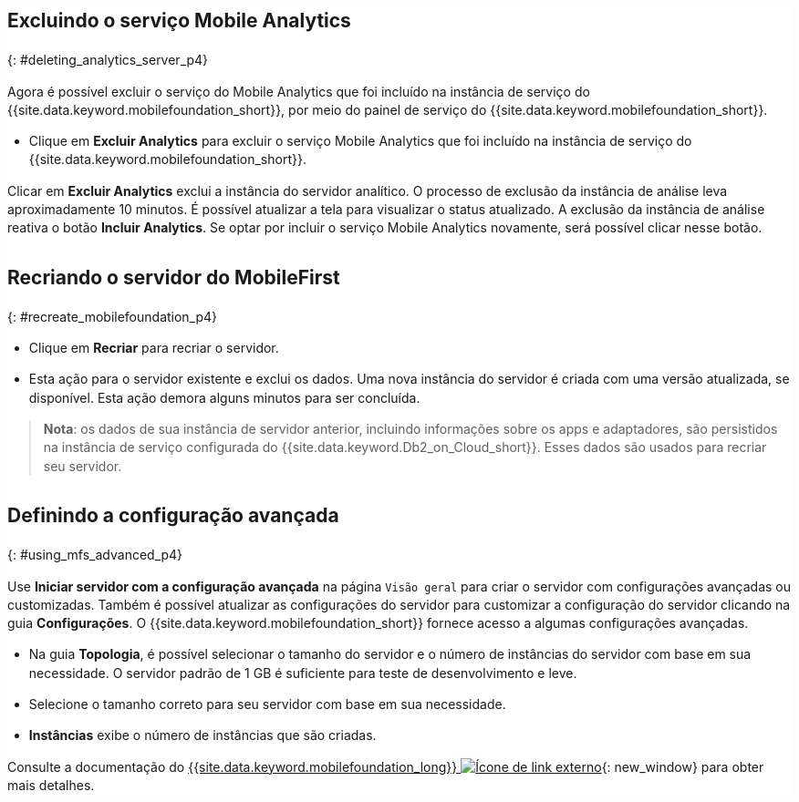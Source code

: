 ##  Excluindo o serviço Mobile Analytics
{: #deleting_analytics_server_p4}

Agora é possível excluir o serviço do Mobile Analytics que foi incluído na instância de serviço do {{site.data.keyword.mobilefoundation_short}}, por meio do painel de serviço do {{site.data.keyword.mobilefoundation_short}}.

* Clique em **Excluir Analytics** para excluir o serviço Mobile Analytics que foi incluído na instância de serviço do {{site.data.keyword.mobilefoundation_short}}.

 Clicar em **Excluir Analytics** exclui a instância do servidor analítico. O processo de exclusão da instância de análise leva aproximadamente 10 minutos. É possível atualizar a tela para visualizar o status
atualizado. A exclusão da instância de análise reativa o botão **Incluir Analytics**. Se optar por incluir o serviço Mobile Analytics novamente, será possível clicar nesse botão.

## Recriando o servidor do MobileFirst
{: #recreate_mobilefoundation_p4}

*	Clique em **Recriar** para recriar o servidor.

* Esta ação para o servidor existente e exclui os dados. Uma nova instância do servidor é criada com uma versão atualizada, se disponível. Esta ação
demora alguns minutos para ser concluída.

> **Nota**: os dados de sua instância de servidor anterior, incluindo informações sobre os apps e adaptadores, são persistidos na instância de serviço configurada do {{site.data.keyword.Db2_on_Cloud_short}}. Esses dados são usados para recriar seu servidor.

##	Definindo a configuração avançada
{: #using_mfs_advanced_p4}

Use **Iniciar servidor com a configuração avançada** na página `Visão geral` para criar o servidor com configurações avançadas ou customizadas. Também é possível atualizar as configurações do servidor para customizar a configuração do servidor clicando na guia **Configurações**. O {{site.data.keyword.mobilefoundation_short}} fornece acesso a algumas configurações avançadas.

*	Na guia **Topologia**, é possível selecionar o tamanho do servidor
e o número de instâncias do servidor com base em sua necessidade. O servidor padrão de 1 GB é suficiente para teste de desenvolvimento e leve.
  - Selecione o tamanho correto para seu servidor com base em sua necessidade.

  - **Instâncias** exibe o número de instâncias que são criadas.

      <!--- {{site.data.keyword.mobilefirst}} server farm can be created by configuring the number of nodes here. The minimum supported configuration is 2 nodes with 1 GB memory each and the maximum supported configuration is 32 nodes with 16 GB memory each.-->

Consulte a documentação do [{{site.data.keyword.mobilefoundation_long}} ![Ícone de link externo](../../icons/launch-glyph.svg "Ícone de link externo")](https://www.ibm.com/support/knowledgecenter/SSHS8R_8.0.0/wl_welcome.html){: new_window} para obter mais detalhes.
